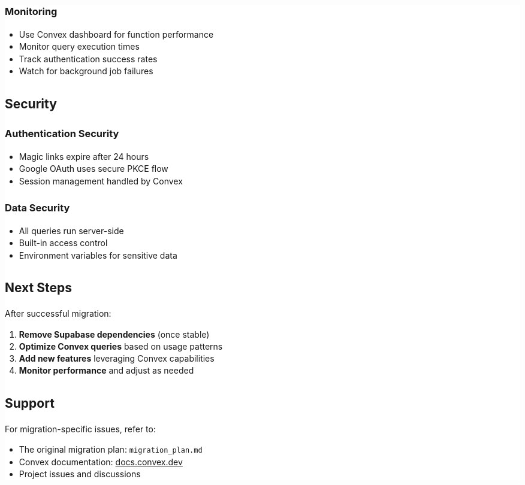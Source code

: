 ### Monitoring
- Use Convex dashboard for function performance
- Monitor query execution times
- Track authentication success rates
- Watch for background job failures

## Security

### Authentication Security
- Magic links expire after 24 hours
- Google OAuth uses secure PKCE flow
- Session management handled by Convex

### Data Security
- All queries run server-side
- Built-in access control
- Environment variables for sensitive data

## Next Steps

After successful migration:

1. **Remove Supabase dependencies** (once stable)
2. **Optimize Convex queries** based on usage patterns
3. **Add new features** leveraging Convex capabilities
4. **Monitor performance** and adjust as needed

## Support

For migration-specific issues, refer to:
- The original migration plan: `migration_plan.md`
- Convex documentation: [docs.convex.dev](https://docs.convex.dev)
- Project issues and discussions